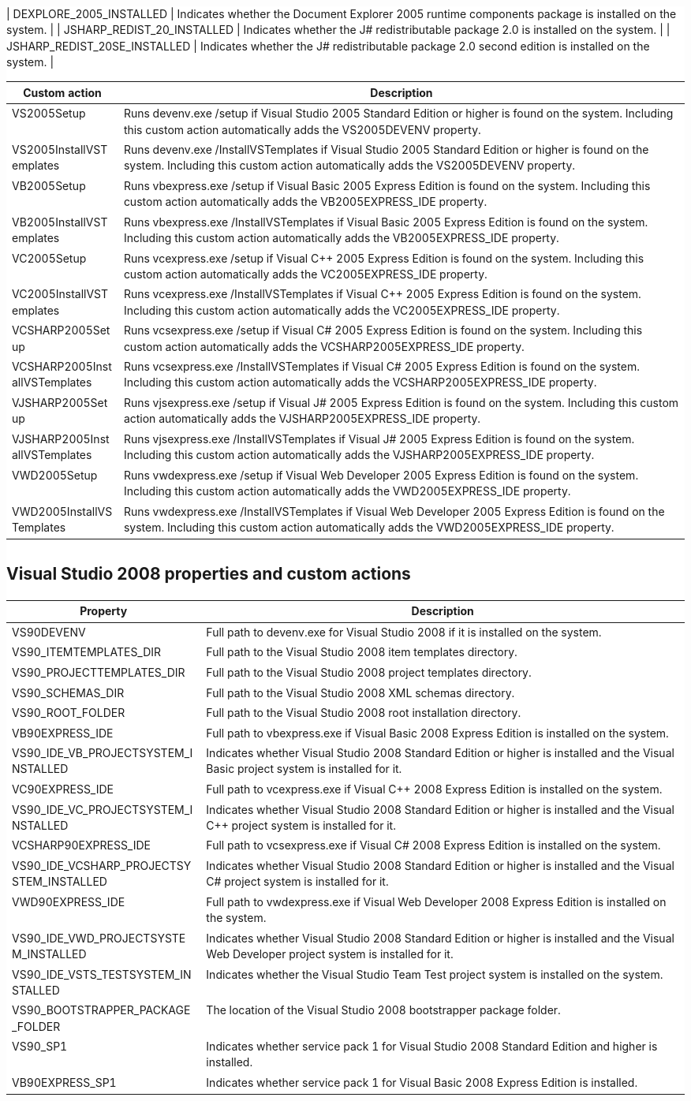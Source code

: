 | DEXPLORE_2005_INSTALLED | Indicates whether the Document Explorer 2005 runtime components package is installed on the system. |
| JSHARP_REDIST_20_INSTALLED | Indicates whether the J# redistributable package 2.0 is installed on the system. |
| JSHARP_REDIST_20SE_INSTALLED | Indicates whether the J# redistributable package 2.0 second edition is installed on the system. |

| Custom action | Description |
| ------------- | ----------- |
| VS2005Setup | Runs devenv.exe /setup if Visual Studio 2005 Standard Edition or higher is found on the system. Including this custom action automatically adds the VS2005DEVENV property. |
| VS2005InstallVSTemplates | Runs devenv.exe /InstallVSTemplates if Visual Studio 2005 Standard Edition or higher is found on the system. Including this custom action automatically adds the VS2005DEVENV property. |
| VB2005Setup | Runs vbexpress.exe /setup if Visual Basic 2005 Express Edition is found on the system. Including this custom action automatically adds the VB2005EXPRESS_IDE property. |
| VB2005InstallVSTemplates | Runs vbexpress.exe /InstallVSTemplates if Visual Basic 2005 Express Edition is found on the system. Including this custom action automatically adds the VB2005EXPRESS_IDE property. |
| VC2005Setup | Runs vcexpress.exe /setup if Visual C++ 2005 Express Edition is found on the system. Including this custom action automatically adds the VC2005EXPRESS_IDE property. |
| VC2005InstallVSTemplates | Runs vcexpress.exe /InstallVSTemplates if Visual C++ 2005 Express Edition is found on the system. Including this custom action automatically adds the VC2005EXPRESS_IDE property. |
| VCSHARP2005Setup | Runs vcsexpress.exe /setup if Visual C# 2005 Express Edition is found on the system. Including this custom action automatically adds the VCSHARP2005EXPRESS_IDE property. |
| VCSHARP2005InstallVSTemplates | Runs vcsexpress.exe /InstallVSTemplates if Visual C# 2005 Express Edition is found on the system. Including this custom action automatically adds the VCSHARP2005EXPRESS_IDE property. |
| VJSHARP2005Setup | Runs vjsexpress.exe /setup if Visual J# 2005 Express Edition is found on the system. Including this custom action automatically adds the VJSHARP2005EXPRESS_IDE property. |
| VJSHARP2005InstallVSTemplates | Runs vjsexpress.exe /InstallVSTemplates if Visual J# 2005 Express Edition is found on the system. Including this custom action automatically adds the VJSHARP2005EXPRESS_IDE property. |
| VWD2005Setup | Runs vwdexpress.exe /setup if Visual Web Developer 2005 Express Edition is found on the system. Including this custom action automatically adds the VWD2005EXPRESS_IDE property. |
| VWD2005InstallVSTemplates | Runs vwdexpress.exe /InstallVSTemplates if Visual Web Developer 2005 Express Edition is found on the system. Including this custom action automatically adds the VWD2005EXPRESS_IDE property. |


## Visual Studio 2008 properties and custom actions

| Property | Description |
| -------- | ----------- |
| VS90DEVENV | Full path to devenv.exe for Visual Studio 2008 if it is installed on the system. |
| VS90_ITEMTEMPLATES_DIR | Full path to the Visual Studio 2008 item templates directory. |
| VS90_PROJECTTEMPLATES_DIR | Full path to the Visual Studio 2008 project templates directory. |
| VS90_SCHEMAS_DIR | Full path to the Visual Studio 2008 XML schemas directory. |
| VS90_ROOT_FOLDER | Full path to the Visual Studio 2008 root installation directory. |
| VB90EXPRESS_IDE | Full path to vbexpress.exe if Visual Basic 2008 Express Edition is installed on the system. |
| VS90_IDE_VB_PROJECTSYSTEM_INSTALLED | Indicates whether Visual Studio 2008 Standard Edition or higher is installed and the Visual Basic project system is installed for it. |
| VC90EXPRESS_IDE | Full path to vcexpress.exe if Visual C++ 2008 Express Edition is installed on the system. |
| VS90_IDE_VC_PROJECTSYSTEM_INSTALLED | Indicates whether Visual Studio 2008 Standard Edition or higher is installed and the Visual C++ project system is installed for it. |
| VCSHARP90EXPRESS_IDE | Full path to vcsexpress.exe if Visual C# 2008 Express Edition is installed on the system. |
| VS90_IDE_VCSHARP_PROJECTSYSTEM_INSTALLED | Indicates whether Visual Studio 2008 Standard Edition or higher is installed and the Visual C# project system is installed for it. |
| VWD90EXPRESS_IDE | Full path to vwdexpress.exe if Visual Web Developer 2008 Express Edition is installed on the system. |
| VS90_IDE_VWD_PROJECTSYSTEM_INSTALLED | Indicates whether Visual Studio 2008 Standard Edition or higher is installed and the Visual Web Developer project system is installed for it. |
| VS90_IDE_VSTS_TESTSYSTEM_INSTALLED | Indicates whether the Visual Studio Team Test project system is installed on the system. |
| VS90_BOOTSTRAPPER_PACKAGE_FOLDER | The location of the Visual Studio 2008 bootstrapper package folder. |
| VS90_SP1 | Indicates whether service pack 1 for Visual Studio 2008 Standard Edition and higher is installed. |
| VB90EXPRESS_SP1 | Indicates whether service pack 1 for Visual Basic 2008 Express Edition is installed. |